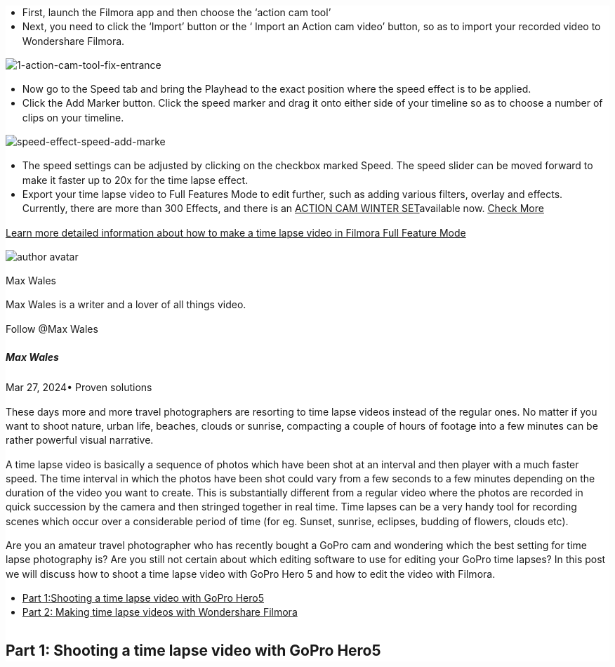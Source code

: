 * First, launch the Filmora app and then choose the ‘action cam tool’
* Next, you need to click the ‘Import’ button or the ‘ Import an Action cam video’ button, so as to import your recorded video to Wondershare Filmora.

![1-action-cam-tool-fix-entrance](https://images.wondershare.com/filmora/article-images/filmora-splash-screen-0321.jpg)

* Now go to the Speed tab and bring the Playhead to the exact position where the speed effect is to be applied.
* Click the Add Marker button. Click the speed marker and drag it onto either side of your timeline so as to choose a number of clips on your timeline.

![speed-effect-speed-add-marke](https://images.wondershare.com/filmora/article-images/speed-effect-speed-add-marker.png)

* The speed settings can be adjusted by clicking on the checkbox marked Speed. The speed slider can be moved forward to make it faster up to 20x for the time lapse effect.
* Export your time lapse video to Full Features Mode to edit further, such as adding various filters, overlay and effects. Currently, there are more than 300 Effects, and there is an [ACTION CAM WINTER SET](https://www.filmstocks.com/effects-store-upgrade.html)available now. [Check More](https://www.filmstocks.com/effects-store-upgrade.html)

[Learn more detailed information about how to make a time lapse video in Filmora Full Feature Mode](https://tools.techidaily.com/wondershare/filmora/download/)

![author avatar](https://images.wondershare.com/filmora/article-images/max-wales-author.jpg)

Max Wales

Max Wales is a writer and a lover of all things video.

Follow @Max Wales

##### Max Wales

 Mar 27, 2024• Proven solutions

These days more and more travel photographers are resorting to time lapse videos instead of the regular ones. No matter if you want to shoot nature, urban life, beaches, clouds or sunrise, compacting a couple of hours of footage into a few minutes can be rather powerful visual narrative.

A time lapse video is basically a sequence of photos which have been shot at an interval and then player with a much faster speed. The time interval in which the photos have been shot could vary from a few seconds to a few minutes depending on the duration of the video you want to create. This is substantially different from a regular video where the photos are recorded in quick succession by the camera and then stringed together in real time. Time lapses can be a very handy tool for recording scenes which occur over a considerable period of time (for eg. Sunset, sunrise, eclipses, budding of flowers, clouds etc).

Are you an amateur travel photographer who has recently bought a GoPro cam and wondering which the best setting for time lapse photography is? Are you still not certain about which editing software to use for editing your GoPro time lapses? In this post we will discuss how to shoot a time lapse video with GoPro Hero 5 and how to edit the video with Filmora.

* [Part 1:Shooting a time lapse video with GoPro Hero5](#part1)
* [Part 2: Making time lapse videos with Wondershare Filmora](#part2)

## Part 1: Shooting a time lapse video with GoPro Hero5
